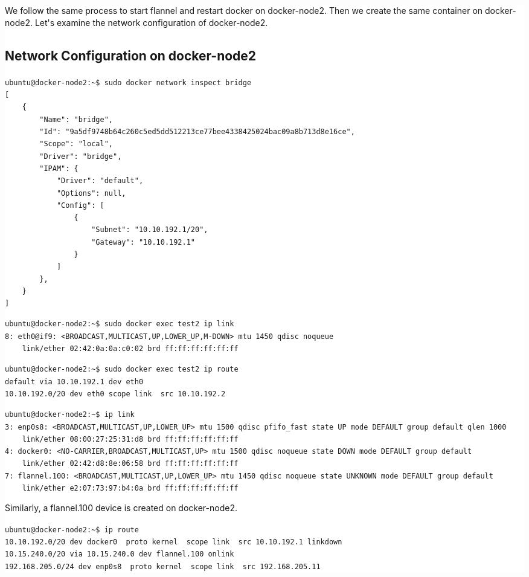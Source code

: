 We follow the same process to start flannel and restart docker on docker-node2. Then we create the same container on docker-node2. Let's examine the network configuration of docker-node2.

## Network Configuration on docker-node2

```text
ubuntu@docker-node2:~$ sudo docker network inspect bridge
[
    {
        "Name": "bridge",
        "Id": "9a5df9748b64c260c5ed5dd512213ce77bee4338425024bac09a8b713d8e16ce",
        "Scope": "local",
        "Driver": "bridge",
        "IPAM": {
            "Driver": "default",
            "Options": null,
            "Config": [
                {
                    "Subnet": "10.10.192.1/20",
                    "Gateway": "10.10.192.1"
                }
            ]
        },
    }
]
```

```text
ubuntu@docker-node2:~$ sudo docker exec test2 ip link
8: eth0@if9: <BROADCAST,MULTICAST,UP,LOWER_UP,M-DOWN> mtu 1450 qdisc noqueue 
    link/ether 02:42:0a:0a:c0:02 brd ff:ff:ff:ff:ff:ff
```

```text
ubuntu@docker-node2:~$ sudo docker exec test2 ip route
default via 10.10.192.1 dev eth0 
10.10.192.0/20 dev eth0 scope link  src 10.10.192.2
```

```text
ubuntu@docker-node2:~$ ip link
3: enp0s8: <BROADCAST,MULTICAST,UP,LOWER_UP> mtu 1500 qdisc pfifo_fast state UP mode DEFAULT group default qlen 1000
    link/ether 08:00:27:25:31:d8 brd ff:ff:ff:ff:ff:ff
4: docker0: <NO-CARRIER,BROADCAST,MULTICAST,UP> mtu 1500 qdisc noqueue state DOWN mode DEFAULT group default 
    link/ether 02:42:d8:8e:06:58 brd ff:ff:ff:ff:ff:ff
7: flannel.100: <BROADCAST,MULTICAST,UP,LOWER_UP> mtu 1450 qdisc noqueue state UNKNOWN mode DEFAULT group default 
    link/ether e2:07:73:97:b4:0a brd ff:ff:ff:ff:ff:ff
```

Similarly, a flannel.100 device is created on docker-node2.

```text
ubuntu@docker-node2:~$ ip route
10.10.192.0/20 dev docker0  proto kernel  scope link  src 10.10.192.1 linkdown 
10.15.240.0/20 via 10.15.240.0 dev flannel.100 onlink 
192.168.205.0/24 dev enp0s8  proto kernel  scope link  src 192.168.205.11
```

